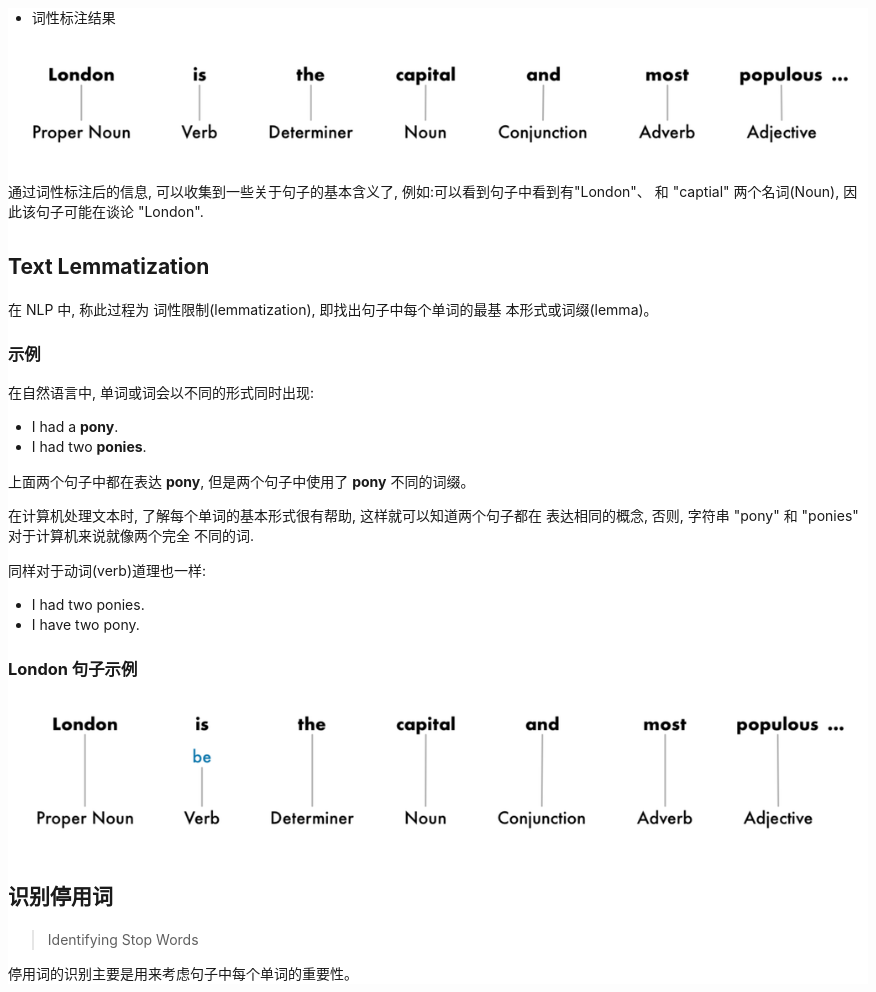 - 词性标注结果

![img](images/sentence2.png)

通过词性标注后的信息, 可以收集到一些关于句子的基本含义了, 例如:可以看到句子中看到有"London"、
和 "captial" 两个名词(Noun), 因此该句子可能在谈论 "London".

## Text Lemmatization

在 NLP 中, 称此过程为 词性限制(lemmatization), 即找出句子中每个单词的最基
本形式或词缀(lemma)。

### 示例

在自然语言中, 单词或词会以不同的形式同时出现:

- I had a **pony**.
- I had two **ponies**.

上面两个句子中都在表达 **pony**, 但是两个句子中使用了 **pony** 不同的词缀。

在计算机处理文本时, 了解每个单词的基本形式很有帮助, 这样就可以知道两个句子都在
表达相同的概念, 否则, 字符串 "pony" 和 "ponies" 对于计算机来说就像两个完全
不同的词.

同样对于动词(verb)道理也一样:

- I had two ponies.
- I have two pony.

### London 句子示例

![img](images/sentence3.png)

## 识别停用词

> Identifying Stop Words

停用词的识别主要是用来考虑句子中每个单词的重要性。
